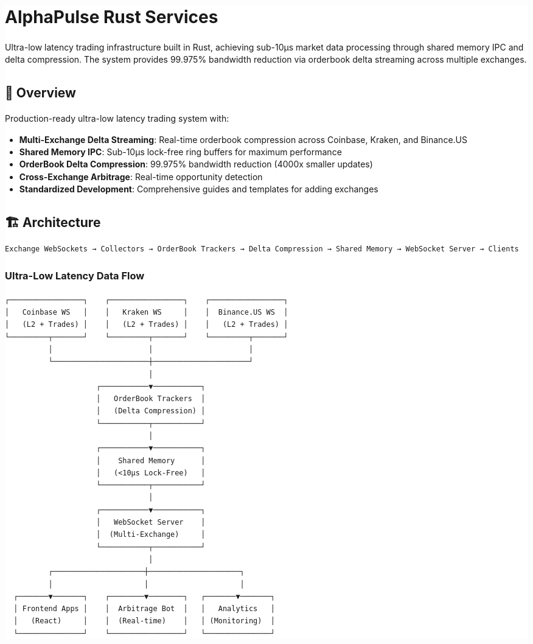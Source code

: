 # AlphaPulse Rust Services

Ultra-low latency trading infrastructure built in Rust, achieving sub-10μs market data processing through shared memory IPC and delta compression. The system provides 99.975% bandwidth reduction via orderbook delta streaming across multiple exchanges.

## 🎯 Overview

Production-ready ultra-low latency trading system with:

- **Multi-Exchange Delta Streaming**: Real-time orderbook compression across Coinbase, Kraken, and Binance.US
- **Shared Memory IPC**: Sub-10μs lock-free ring buffers for maximum performance
- **OrderBook Delta Compression**: 99.975% bandwidth reduction (4000x smaller updates)
- **Cross-Exchange Arbitrage**: Real-time opportunity detection
- **Standardized Development**: Comprehensive guides and templates for adding exchanges

## 🏗️ Architecture

```
Exchange WebSockets → Collectors → OrderBook Trackers → Delta Compression → Shared Memory → WebSocket Server → Clients
```

### Ultra-Low Latency Data Flow

```
┌─────────────────┐    ┌─────────────────┐    ┌─────────────────┐
│   Coinbase WS   │    │   Kraken WS     │    │  Binance.US WS  │
│   (L2 + Trades) │    │   (L2 + Trades) │    │   (L2 + Trades) │
└─────────┬───────┘    └─────────┬───────┘    └─────────┬───────┘
          │                      │                      │
          └──────────────────────┼──────────────────────┘
                                 │
                     ┌───────────▼───────────┐
                     │   OrderBook Trackers  │
                     │   (Delta Compression) │
                     └───────────┬───────────┘
                                 │
                     ┌───────────▼───────────┐
                     │    Shared Memory      │
                     │   (<10μs Lock-Free)   │
                     └───────────┬───────────┘
                                 │
                     ┌───────────▼───────────┐
                     │   WebSocket Server    │
                     │  (Multi-Exchange)     │
                     └───────────┬───────────┘
                                 │
          ┌─────────────────────┼─────────────────────┐
          │                     │                     │
  ┌───────▼───────┐    ┌────────▼────────┐   ┌───────▼───────┐
  │ Frontend Apps │    │  Arbitrage Bot  │   │   Analytics   │
  │   (React)     │    │  (Real-time)    │   │ (Monitoring)  │
  └───────────────┘    └─────────────────┘   └───────────────┘
```
